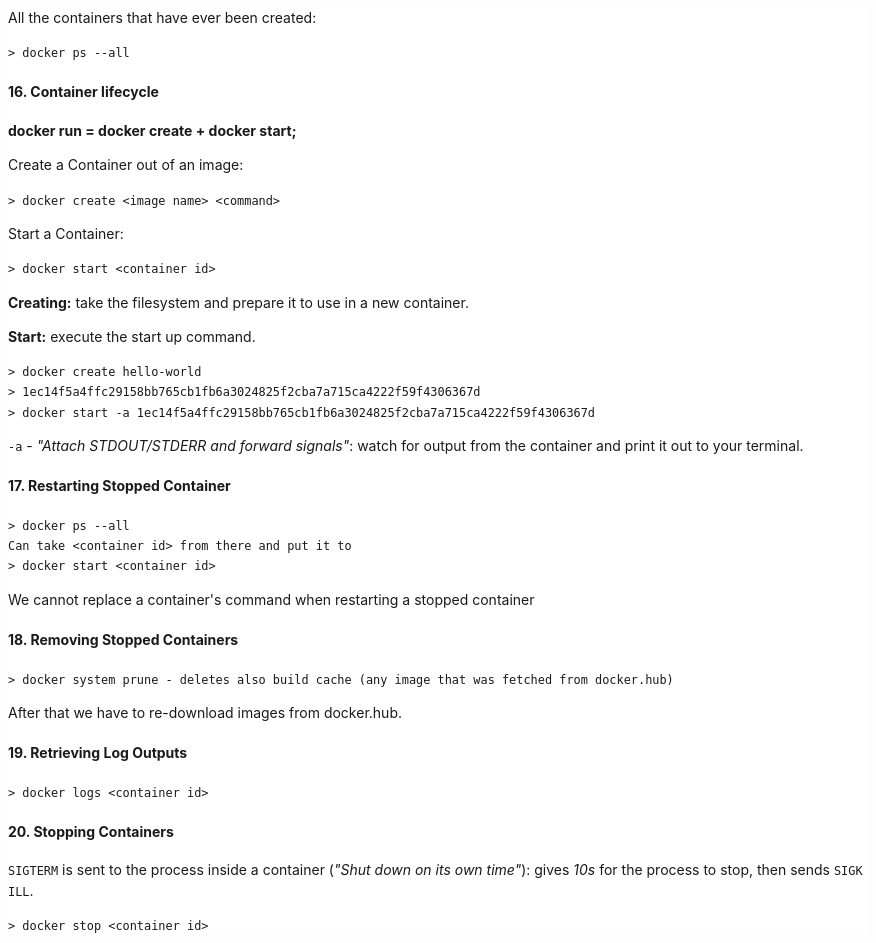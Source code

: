 All the containers that have ever been created:
```
> docker ps --all
```

#### 16. Container lifecycle

**docker run = docker create + docker start;**

Create a Container out of an image:
```
> docker create <image name> <command>
```

Start a Container:
```
> docker start <container id>
```

**Creating:** take the filesystem and prepare it to use in a new container. 

**Start:** execute the start up command.

```
> docker create hello-world
> 1ec14f5a4ffc29158bb765cb1fb6a3024825f2cba7a715ca4222f59f4306367d
> docker start -a 1ec14f5a4ffc29158bb765cb1fb6a3024825f2cba7a715ca4222f59f4306367d
```

`-a` - *"Attach STDOUT/STDERR and forward signals"*: watch for output from the container and print it out to your terminal.

#### 17. Restarting Stopped Container
```
> docker ps --all 
Can take <container id> from there and put it to 
> docker start <container id>
```

We cannot replace a container's command when restarting a stopped container

#### 18. Removing Stopped Containers
```
> docker system prune - deletes also build cache (any image that was fetched from docker.hub)
```
After that we have to re-download images from docker.hub.

#### 19. Retrieving Log Outputs
```
> docker logs <container id>
```

#### 20. Stopping Containers 
`SIGTERM` is sent to the process inside a container (*"Shut down on its own time"*):
gives *10s* for the process to stop, then sends `SIGKILL`.
```
> docker stop <container id>
```
